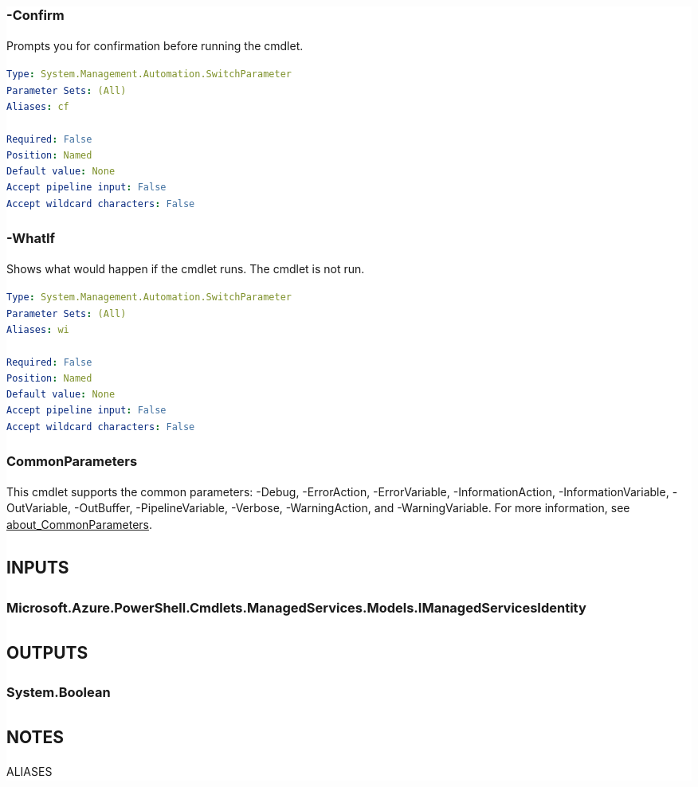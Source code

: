 ### -Confirm
Prompts you for confirmation before running the cmdlet.

```yaml
Type: System.Management.Automation.SwitchParameter
Parameter Sets: (All)
Aliases: cf

Required: False
Position: Named
Default value: None
Accept pipeline input: False
Accept wildcard characters: False
```

### -WhatIf
Shows what would happen if the cmdlet runs.
The cmdlet is not run.

```yaml
Type: System.Management.Automation.SwitchParameter
Parameter Sets: (All)
Aliases: wi

Required: False
Position: Named
Default value: None
Accept pipeline input: False
Accept wildcard characters: False
```

### CommonParameters
This cmdlet supports the common parameters: -Debug, -ErrorAction, -ErrorVariable, -InformationAction, -InformationVariable, -OutVariable, -OutBuffer, -PipelineVariable, -Verbose, -WarningAction, and -WarningVariable. For more information, see [about_CommonParameters](http://go.microsoft.com/fwlink/?LinkID=113216).

## INPUTS

### Microsoft.Azure.PowerShell.Cmdlets.ManagedServices.Models.IManagedServicesIdentity

## OUTPUTS

### System.Boolean

## NOTES

ALIASES
